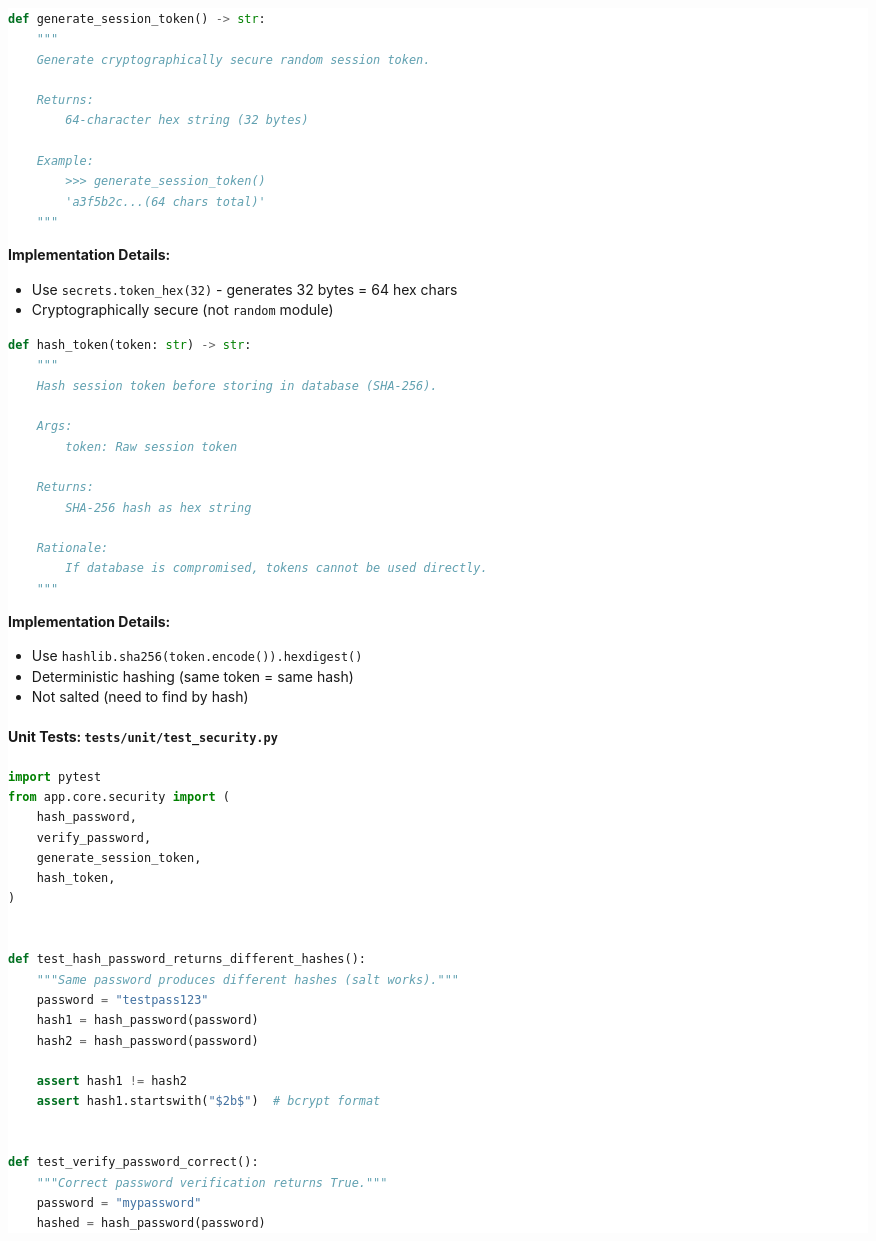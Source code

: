 ```python
def generate_session_token() -> str:
    """
    Generate cryptographically secure random session token.

    Returns:
        64-character hex string (32 bytes)

    Example:
        >>> generate_session_token()
        'a3f5b2c...(64 chars total)'
    """
```

**Implementation Details:**
- Use `secrets.token_hex(32)` - generates 32 bytes = 64 hex chars
- Cryptographically secure (not `random` module)

```python
def hash_token(token: str) -> str:
    """
    Hash session token before storing in database (SHA-256).

    Args:
        token: Raw session token

    Returns:
        SHA-256 hash as hex string

    Rationale:
        If database is compromised, tokens cannot be used directly.
    """
```

**Implementation Details:**
- Use `hashlib.sha256(token.encode()).hexdigest()`
- Deterministic hashing (same token = same hash)
- Not salted (need to find by hash)

#### Unit Tests: `tests/unit/test_security.py`

```python
import pytest
from app.core.security import (
    hash_password,
    verify_password,
    generate_session_token,
    hash_token,
)


def test_hash_password_returns_different_hashes():
    """Same password produces different hashes (salt works)."""
    password = "testpass123"
    hash1 = hash_password(password)
    hash2 = hash_password(password)

    assert hash1 != hash2
    assert hash1.startswith("$2b$")  # bcrypt format


def test_verify_password_correct():
    """Correct password verification returns True."""
    password = "mypassword"
    hashed = hash_password(password)

```
